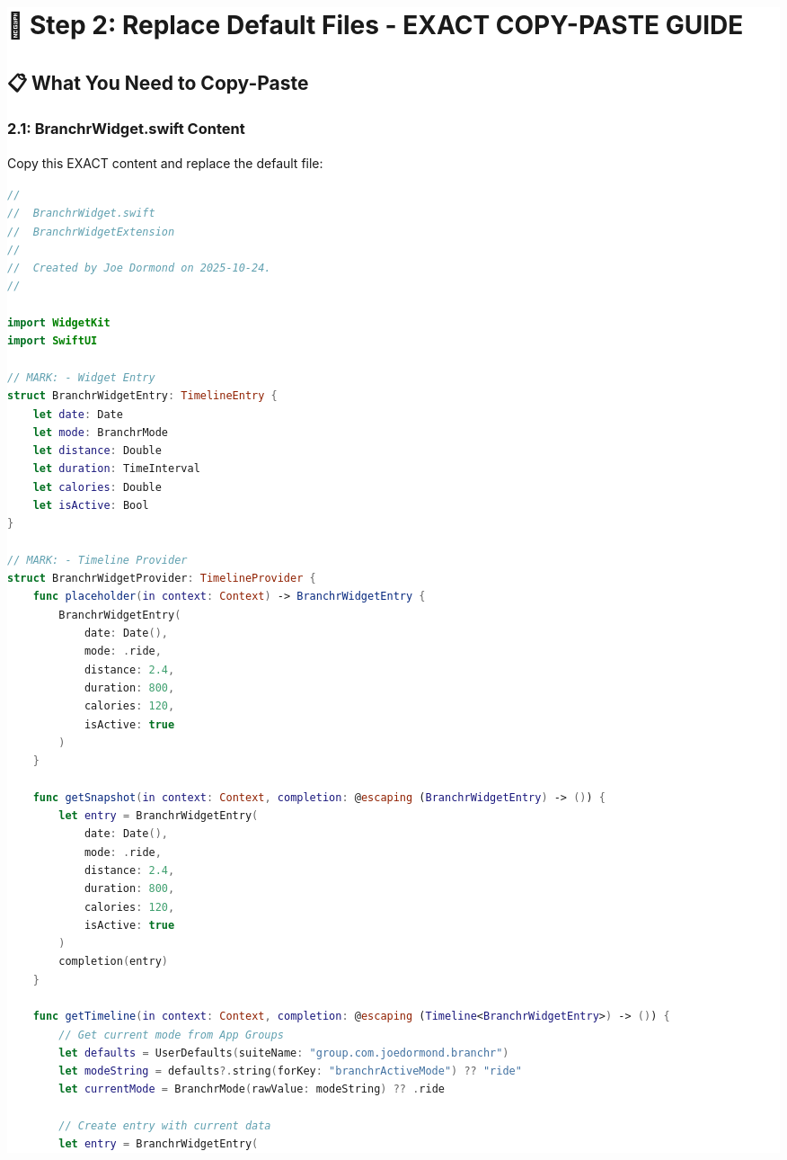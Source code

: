 # 🎯 Step 2: Replace Default Files - EXACT COPY-PASTE GUIDE

## 📋 **What You Need to Copy-Paste**

### **2.1: BranchrWidget.swift Content**
Copy this EXACT content and replace the default file:

```swift
//
//  BranchrWidget.swift
//  BranchrWidgetExtension
//
//  Created by Joe Dormond on 2025-10-24.
//

import WidgetKit
import SwiftUI

// MARK: - Widget Entry
struct BranchrWidgetEntry: TimelineEntry {
    let date: Date
    let mode: BranchrMode
    let distance: Double
    let duration: TimeInterval
    let calories: Double
    let isActive: Bool
}

// MARK: - Timeline Provider
struct BranchrWidgetProvider: TimelineProvider {
    func placeholder(in context: Context) -> BranchrWidgetEntry {
        BranchrWidgetEntry(
            date: Date(),
            mode: .ride,
            distance: 2.4,
            duration: 800,
            calories: 120,
            isActive: true
        )
    }

    func getSnapshot(in context: Context, completion: @escaping (BranchrWidgetEntry) -> ()) {
        let entry = BranchrWidgetEntry(
            date: Date(),
            mode: .ride,
            distance: 2.4,
            duration: 800,
            calories: 120,
            isActive: true
        )
        completion(entry)
    }

    func getTimeline(in context: Context, completion: @escaping (Timeline<BranchrWidgetEntry>) -> ()) {
        // Get current mode from App Groups
        let defaults = UserDefaults(suiteName: "group.com.joedormond.branchr")
        let modeString = defaults?.string(forKey: "branchrActiveMode") ?? "ride"
        let currentMode = BranchrMode(rawValue: modeString) ?? .ride
        
        // Create entry with current data
        let entry = BranchrWidgetEntry(
```